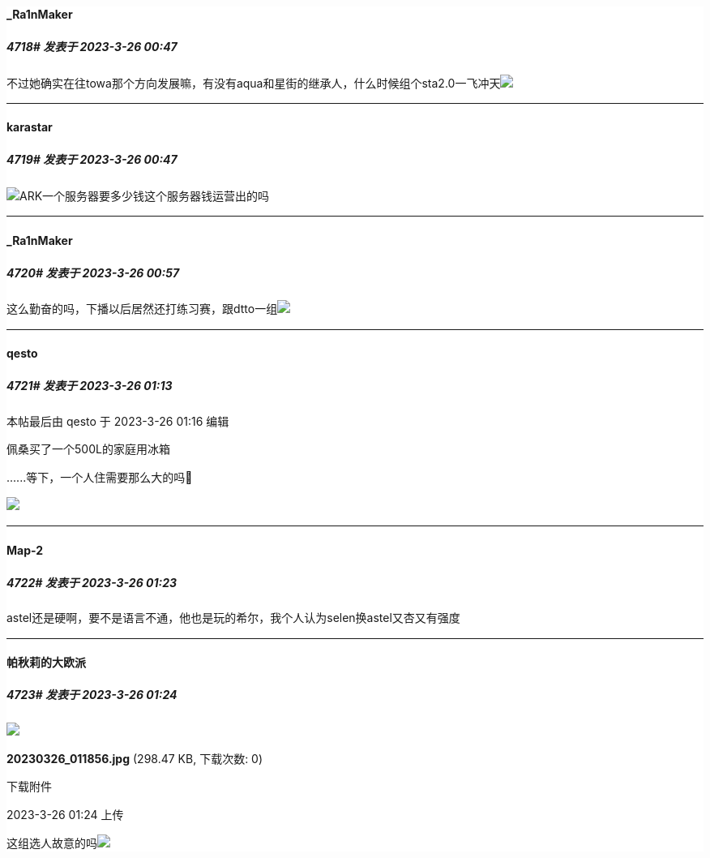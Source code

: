 ####  _Ra1nMaker  
##### 4718#       发表于 2023-3-26 00:47

不过她确实在往towa那个方向发展嘛，有没有aqua和星街的继承人，什么时候组个sta2.0一飞冲天<img src="https://static.saraba1st.com/image/smiley/face2017/067.png" referrerpolicy="no-referrer">

*****

####  karastar  
##### 4719#       发表于 2023-3-26 00:47

<img src="https://static.saraba1st.com/image/smiley/face2017/001.png" referrerpolicy="no-referrer">ARK一个服务器要多少钱这个服务器钱运营出的吗

*****

####  _Ra1nMaker  
##### 4720#       发表于 2023-3-26 00:57

这么勤奋的吗，下播以后居然还打练习赛，跟dtto一组<img src="https://static.saraba1st.com/image/smiley/face2017/105.png" referrerpolicy="no-referrer">

*****

####  qesto  
##### 4721#       发表于 2023-3-26 01:13

 本帖最后由 qesto 于 2023-3-26 01:16 编辑 

佩桑买了一个500L的家庭用冰箱

......等下，一个人住需要那么大的吗🤔

<img src="https://static.saraba1st.com/image/smiley/face2017/105.png" referrerpolicy="no-referrer">

*****

####  Map-2  
##### 4722#       发表于 2023-3-26 01:23

astel还是硬啊，要不是语言不通，他也是玩的希尔，我个人认为selen换astel又杏又有强度

*****

####  帕秋莉的大欧派  
##### 4723#       发表于 2023-3-26 01:24

<img src="https://img.saraba1st.com/forum/202303/26/012420e361fokvzweowov1.jpg" referrerpolicy="no-referrer">

<strong>20230326_011856.jpg</strong> (298.47 KB, 下载次数: 0)

下载附件

2023-3-26 01:24 上传

这组选人故意的吗<img src="https://static.saraba1st.com/image/smiley/face2017/067.png" referrerpolicy="no-referrer">
